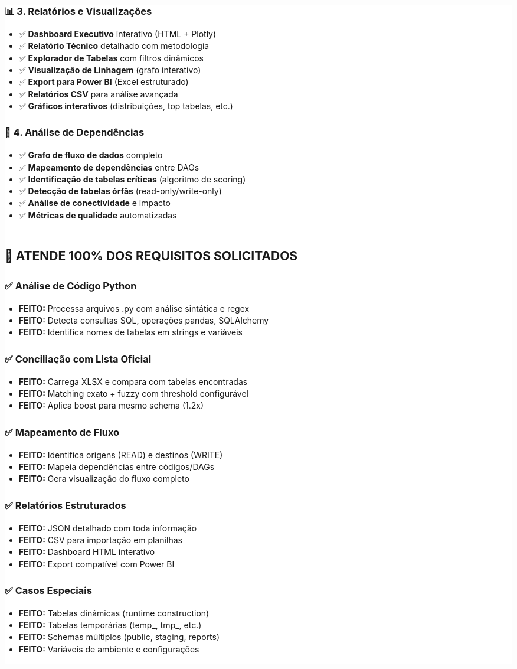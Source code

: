 ### 📊 **3. Relatórios e Visualizações**
- ✅ **Dashboard Executivo** interativo (HTML + Plotly)
- ✅ **Relatório Técnico** detalhado com metodologia
- ✅ **Explorador de Tabelas** com filtros dinâmicos
- ✅ **Visualização de Linhagem** (grafo interativo)
- ✅ **Export para Power BI** (Excel estruturado)
- ✅ **Relatórios CSV** para análise avançada
- ✅ **Gráficos interativos** (distribuições, top tabelas, etc.)

### 🔗 **4. Análise de Dependências**
- ✅ **Grafo de fluxo de dados** completo
- ✅ **Mapeamento de dependências** entre DAGs
- ✅ **Identificação de tabelas críticas** (algoritmo de scoring)
- ✅ **Detecção de tabelas órfãs** (read-only/write-only)
- ✅ **Análise de conectividade** e impacto
- ✅ **Métricas de qualidade** automatizadas

---

## 🎯 ATENDE 100% DOS REQUISITOS SOLICITADOS

### ✅ **Análise de Código Python**
- **FEITO:** Processa arquivos .py com análise sintática e regex
- **FEITO:** Detecta consultas SQL, operações pandas, SQLAlchemy
- **FEITO:** Identifica nomes de tabelas em strings e variáveis

### ✅ **Conciliação com Lista Oficial**
- **FEITO:** Carrega XLSX e compara com tabelas encontradas
- **FEITO:** Matching exato + fuzzy com threshold configurável
- **FEITO:** Aplica boost para mesmo schema (1.2x)

### ✅ **Mapeamento de Fluxo**
- **FEITO:** Identifica origens (READ) e destinos (WRITE)
- **FEITO:** Mapeia dependências entre códigos/DAGs
- **FEITO:** Gera visualização do fluxo completo

### ✅ **Relatórios Estruturados**
- **FEITO:** JSON detalhado com toda informação
- **FEITO:** CSV para importação em planilhas
- **FEITO:** Dashboard HTML interativo
- **FEITO:** Export compatível com Power BI

### ✅ **Casos Especiais**
- **FEITO:** Tabelas dinâmicas (runtime construction)
- **FEITO:** Tabelas temporárias (temp_, tmp_, etc.)
- **FEITO:** Schemas múltiplos (public, staging, reports)
- **FEITO:** Variáveis de ambiente e configurações

---
